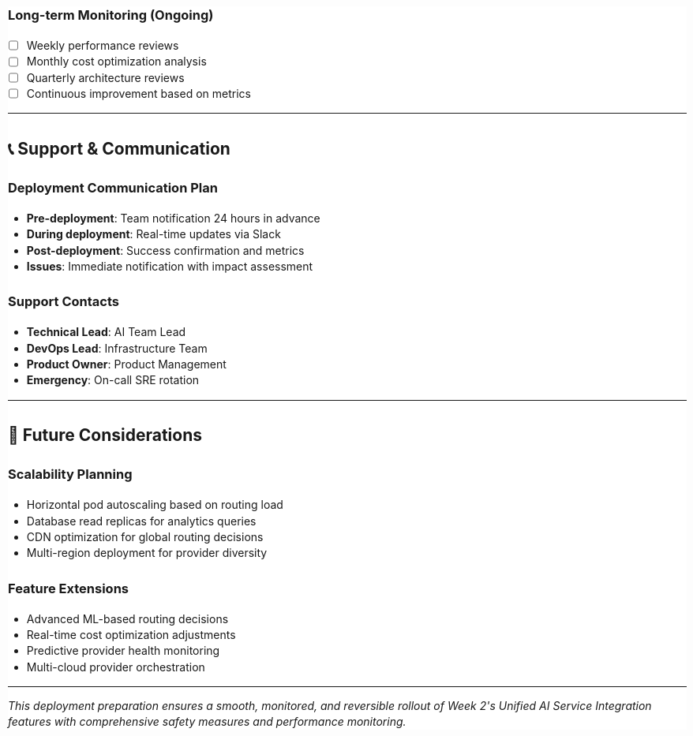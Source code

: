 ### **Long-term Monitoring (Ongoing)**
- [ ] Weekly performance reviews
- [ ] Monthly cost optimization analysis
- [ ] Quarterly architecture reviews
- [ ] Continuous improvement based on metrics

---

## 📞 **Support & Communication**

### **Deployment Communication Plan**
- **Pre-deployment**: Team notification 24 hours in advance
- **During deployment**: Real-time updates via Slack
- **Post-deployment**: Success confirmation and metrics
- **Issues**: Immediate notification with impact assessment

### **Support Contacts**
- **Technical Lead**: AI Team Lead
- **DevOps Lead**: Infrastructure Team
- **Product Owner**: Product Management
- **Emergency**: On-call SRE rotation

---

## 🔮 **Future Considerations**

### **Scalability Planning**
- Horizontal pod autoscaling based on routing load
- Database read replicas for analytics queries
- CDN optimization for global routing decisions
- Multi-region deployment for provider diversity

### **Feature Extensions**
- Advanced ML-based routing decisions
- Real-time cost optimization adjustments
- Predictive provider health monitoring
- Multi-cloud provider orchestration

---

*This deployment preparation ensures a smooth, monitored, and reversible rollout of Week 2's Unified AI Service Integration features with comprehensive safety measures and performance monitoring.*
